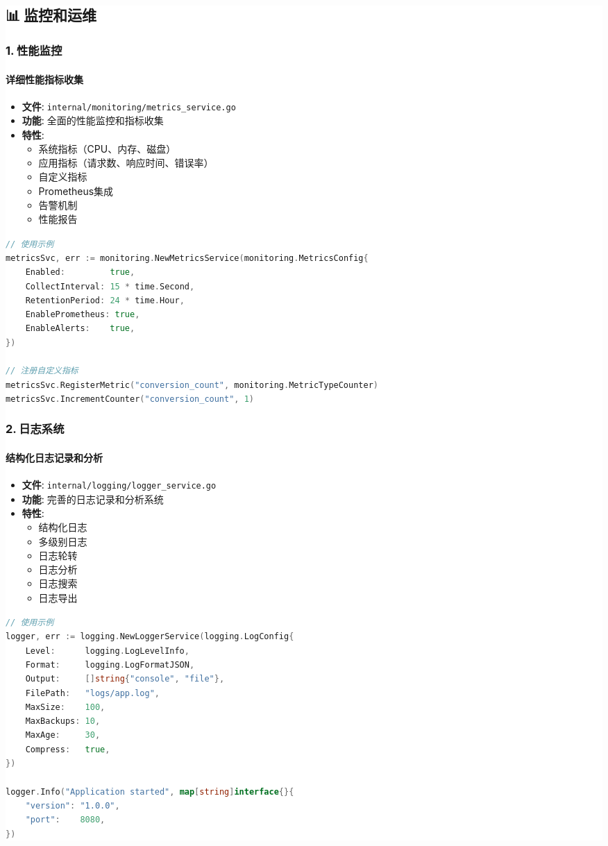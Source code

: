 ## 📊 监控和运维

### 1. 性能监控

#### 详细性能指标收集
- **文件**: `internal/monitoring/metrics_service.go`
- **功能**: 全面的性能监控和指标收集
- **特性**:
  - 系统指标（CPU、内存、磁盘）
  - 应用指标（请求数、响应时间、错误率）
  - 自定义指标
  - Prometheus集成
  - 告警机制
  - 性能报告

```go
// 使用示例
metricsSvc, err := monitoring.NewMetricsService(monitoring.MetricsConfig{
    Enabled:         true,
    CollectInterval: 15 * time.Second,
    RetentionPeriod: 24 * time.Hour,
    EnablePrometheus: true,
    EnableAlerts:    true,
})

// 注册自定义指标
metricsSvc.RegisterMetric("conversion_count", monitoring.MetricTypeCounter)
metricsSvc.IncrementCounter("conversion_count", 1)
```

### 2. 日志系统

#### 结构化日志记录和分析
- **文件**: `internal/logging/logger_service.go`
- **功能**: 完善的日志记录和分析系统
- **特性**:
  - 结构化日志
  - 多级别日志
  - 日志轮转
  - 日志分析
  - 日志搜索
  - 日志导出

```go
// 使用示例
logger, err := logging.NewLoggerService(logging.LogConfig{
    Level:      logging.LogLevelInfo,
    Format:     logging.LogFormatJSON,
    Output:     []string{"console", "file"},
    FilePath:   "logs/app.log",
    MaxSize:    100,
    MaxBackups: 10,
    MaxAge:     30,
    Compress:   true,
})

logger.Info("Application started", map[string]interface{}{
    "version": "1.0.0",
    "port":    8080,
})
```
